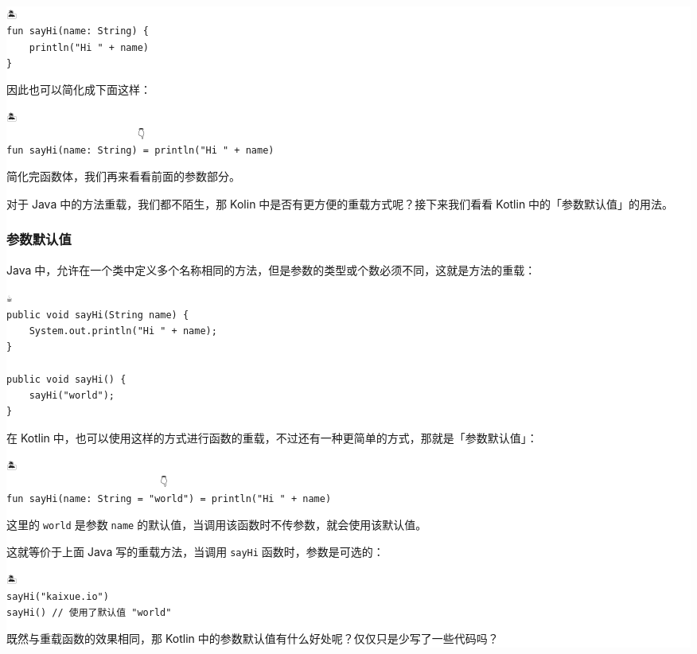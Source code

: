 ```
🏝️
fun sayHi(name: String) {
    println("Hi " + name)
}

```

因此也可以简化成下面这样：

```
🏝️
                       👇
fun sayHi(name: String) = println("Hi " + name)

```

简化完函数体，我们再来看看前面的参数部分。

对于 Java 中的方法重载，我们都不陌生，那 Kolin 中是否有更方便的重载方式呢？接下来我们看看 Kotlin 中的「参数默认值」的用法。

### 参数默认值

Java 中，允许在一个类中定义多个名称相同的方法，但是参数的类型或个数必须不同，这就是方法的重载：

```
☕️
public void sayHi(String name) {
    System.out.println("Hi " + name);
}

public void sayHi() {
    sayHi("world"); 
}

```

在 Kotlin 中，也可以使用这样的方式进行函数的重载，不过还有一种更简单的方式，那就是「参数默认值」：

```
🏝️
                           👇
fun sayHi(name: String = "world") = println("Hi " + name)

```

这里的 `world` 是参数 `name` 的默认值，当调用该函数时不传参数，就会使用该默认值。

这就等价于上面 Java 写的重载方法，当调用 `sayHi` 函数时，参数是可选的：

```
🏝️
sayHi("kaixue.io")
sayHi() // 使用了默认值 "world"

```

既然与重载函数的效果相同，那 Kotlin 中的参数默认值有什么好处呢？仅仅只是少写了一些代码吗？

